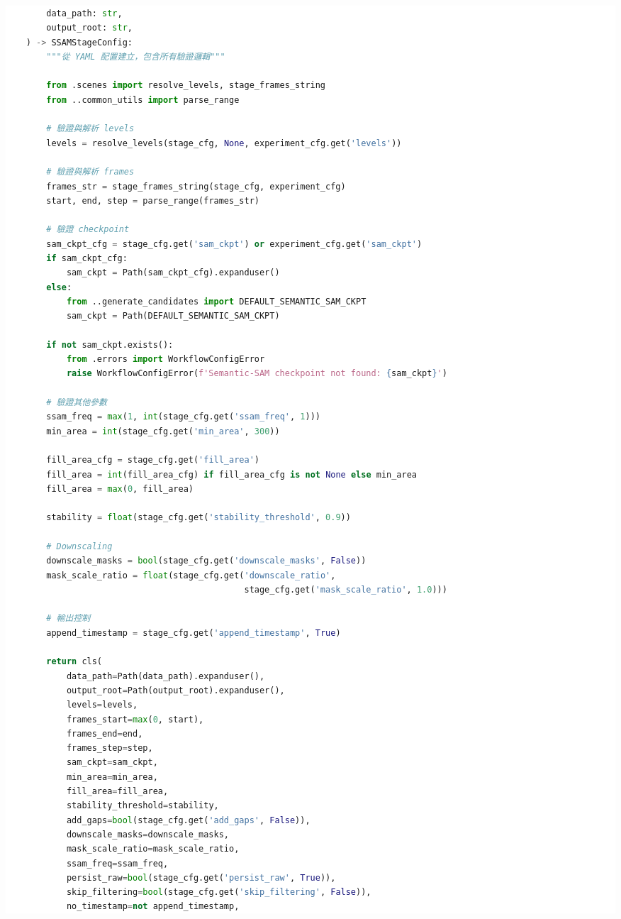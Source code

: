 ```python
        data_path: str,
        output_root: str,
    ) -> SSAMStageConfig:
        """從 YAML 配置建立，包含所有驗證邏輯"""

        from .scenes import resolve_levels, stage_frames_string
        from ..common_utils import parse_range

        # 驗證與解析 levels
        levels = resolve_levels(stage_cfg, None, experiment_cfg.get('levels'))

        # 驗證與解析 frames
        frames_str = stage_frames_string(stage_cfg, experiment_cfg)
        start, end, step = parse_range(frames_str)

        # 驗證 checkpoint
        sam_ckpt_cfg = stage_cfg.get('sam_ckpt') or experiment_cfg.get('sam_ckpt')
        if sam_ckpt_cfg:
            sam_ckpt = Path(sam_ckpt_cfg).expanduser()
        else:
            from ..generate_candidates import DEFAULT_SEMANTIC_SAM_CKPT
            sam_ckpt = Path(DEFAULT_SEMANTIC_SAM_CKPT)

        if not sam_ckpt.exists():
            from .errors import WorkflowConfigError
            raise WorkflowConfigError(f'Semantic-SAM checkpoint not found: {sam_ckpt}')

        # 驗證其他參數
        ssam_freq = max(1, int(stage_cfg.get('ssam_freq', 1)))
        min_area = int(stage_cfg.get('min_area', 300))

        fill_area_cfg = stage_cfg.get('fill_area')
        fill_area = int(fill_area_cfg) if fill_area_cfg is not None else min_area
        fill_area = max(0, fill_area)

        stability = float(stage_cfg.get('stability_threshold', 0.9))

        # Downscaling
        downscale_masks = bool(stage_cfg.get('downscale_masks', False))
        mask_scale_ratio = float(stage_cfg.get('downscale_ratio',
                                               stage_cfg.get('mask_scale_ratio', 1.0)))

        # 輸出控制
        append_timestamp = stage_cfg.get('append_timestamp', True)

        return cls(
            data_path=Path(data_path).expanduser(),
            output_root=Path(output_root).expanduser(),
            levels=levels,
            frames_start=max(0, start),
            frames_end=end,
            frames_step=step,
            sam_ckpt=sam_ckpt,
            min_area=min_area,
            fill_area=fill_area,
            stability_threshold=stability,
            add_gaps=bool(stage_cfg.get('add_gaps', False)),
            downscale_masks=downscale_masks,
            mask_scale_ratio=mask_scale_ratio,
            ssam_freq=ssam_freq,
            persist_raw=bool(stage_cfg.get('persist_raw', True)),
            skip_filtering=bool(stage_cfg.get('skip_filtering', False)),
            no_timestamp=not append_timestamp,
```